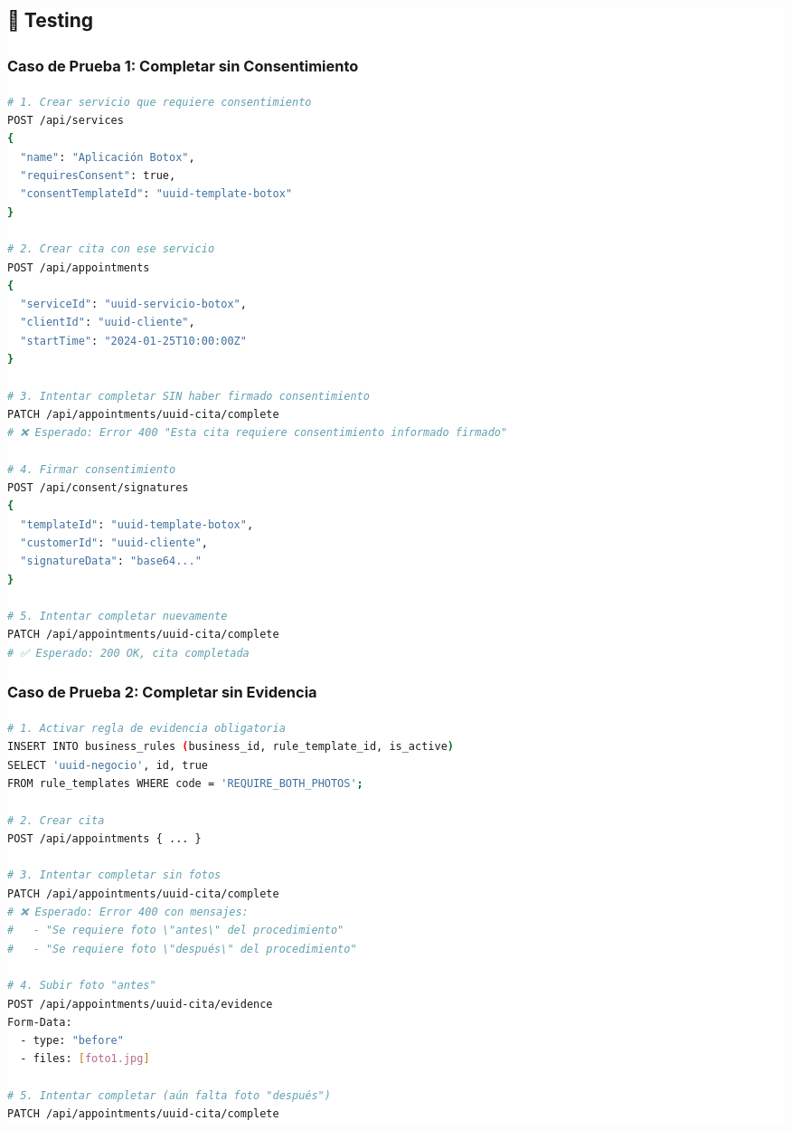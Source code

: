 
## 🧪 Testing

### Caso de Prueba 1: Completar sin Consentimiento

```bash
# 1. Crear servicio que requiere consentimiento
POST /api/services
{
  "name": "Aplicación Botox",
  "requiresConsent": true,
  "consentTemplateId": "uuid-template-botox"
}

# 2. Crear cita con ese servicio
POST /api/appointments
{
  "serviceId": "uuid-servicio-botox",
  "clientId": "uuid-cliente",
  "startTime": "2024-01-25T10:00:00Z"
}

# 3. Intentar completar SIN haber firmado consentimiento
PATCH /api/appointments/uuid-cita/complete
# ❌ Esperado: Error 400 "Esta cita requiere consentimiento informado firmado"

# 4. Firmar consentimiento
POST /api/consent/signatures
{
  "templateId": "uuid-template-botox",
  "customerId": "uuid-cliente",
  "signatureData": "base64..."
}

# 5. Intentar completar nuevamente
PATCH /api/appointments/uuid-cita/complete
# ✅ Esperado: 200 OK, cita completada
```

### Caso de Prueba 2: Completar sin Evidencia

```bash
# 1. Activar regla de evidencia obligatoria
INSERT INTO business_rules (business_id, rule_template_id, is_active)
SELECT 'uuid-negocio', id, true 
FROM rule_templates WHERE code = 'REQUIRE_BOTH_PHOTOS';

# 2. Crear cita
POST /api/appointments { ... }

# 3. Intentar completar sin fotos
PATCH /api/appointments/uuid-cita/complete
# ❌ Esperado: Error 400 con mensajes:
#   - "Se requiere foto \"antes\" del procedimiento"
#   - "Se requiere foto \"después\" del procedimiento"

# 4. Subir foto "antes"
POST /api/appointments/uuid-cita/evidence
Form-Data:
  - type: "before"
  - files: [foto1.jpg]

# 5. Intentar completar (aún falta foto "después")
PATCH /api/appointments/uuid-cita/complete
```